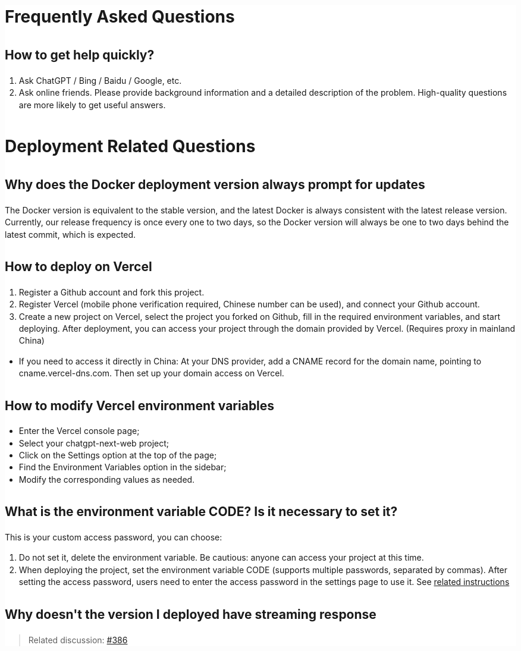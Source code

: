 # Frequently Asked Questions

## How to get help quickly?
1. Ask ChatGPT / Bing / Baidu / Google, etc.
2. Ask online friends. Please provide background information and a detailed description of the problem. High-quality questions are more likely to get useful answers.

# Deployment Related Questions

## Why does the Docker deployment version always prompt for updates
The Docker version is equivalent to the stable version, and the latest Docker is always consistent with the latest release version. Currently, our release frequency is once every one to two days, so the Docker version will always be one to two days behind the latest commit, which is expected.

## How to deploy on Vercel
1. Register a Github account and fork this project.
2. Register Vercel (mobile phone verification required, Chinese number can be used), and connect your Github account.
3. Create a new project on Vercel, select the project you forked on Github, fill in the required environment variables, and start deploying. After deployment, you can access your project through the domain provided by Vercel. (Requires proxy in mainland China)
* If you need to access it directly in China: At your DNS provider, add a CNAME record for the domain name, pointing to cname.vercel-dns.com. Then set up your domain access on Vercel.

## How to modify Vercel environment variables
- Enter the Vercel console page;
- Select your chatgpt-next-web project;
- Click on the Settings option at the top of the page;
- Find the Environment Variables option in the sidebar;
- Modify the corresponding values as needed.

## What is the environment variable CODE? Is it necessary to set it?
This is your custom access password, you can choose:
1. Do not set it, delete the environment variable. Be cautious: anyone can access your project at this time.
2. When deploying the project, set the environment variable CODE (supports multiple passwords, separated by commas). After setting the access password, users need to enter the access password in the settings page to use it. See [related instructions](https://github.com/Tom-yang202304/ChatGPT-Next-Web#access-password)

## Why doesn't the version I deployed have streaming response
> Related discussion: [#386](https://github.com/Tom-yang202304/ChatGPT-Next-Web/issues/386)
